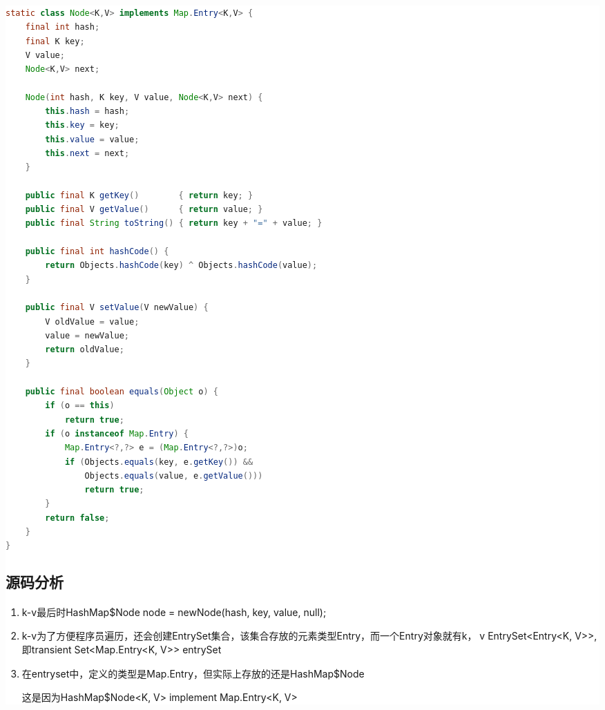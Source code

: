    ```Java
   static class Node<K,V> implements Map.Entry<K,V> {
       final int hash;
       final K key;
       V value;
       Node<K,V> next;
   
       Node(int hash, K key, V value, Node<K,V> next) {
           this.hash = hash;
           this.key = key;
           this.value = value;
           this.next = next;
       }
   
       public final K getKey()        { return key; }
       public final V getValue()      { return value; }
       public final String toString() { return key + "=" + value; }
   
       public final int hashCode() {
           return Objects.hashCode(key) ^ Objects.hashCode(value);
       }
   
       public final V setValue(V newValue) {
           V oldValue = value;
           value = newValue;
           return oldValue;
       }
   
       public final boolean equals(Object o) {
           if (o == this)
               return true;
           if (o instanceof Map.Entry) {
               Map.Entry<?,?> e = (Map.Entry<?,?>)o;
               if (Objects.equals(key, e.getKey()) &&
                   Objects.equals(value, e.getValue()))
                   return true;
           }
           return false;
       }
   }
   ```



## 源码分析

1. k-v最后时HashMap$Node node = newNode(hash, key, value, null);

2. k-v为了方便程序员遍历，还会创建EntrySet集合，该集合存放的元素类型Entry，而一个Entry对象就有k， v EntrySet<Entry<K, V>>, 即transient Set<Map.Entry<K, V>> entrySet

3. 在entryset中，定义的类型是Map.Entry，但实际上存放的还是HashMap$Node

   这是因为HashMap$Node<K, V> implement Map.Entry<K, V>
